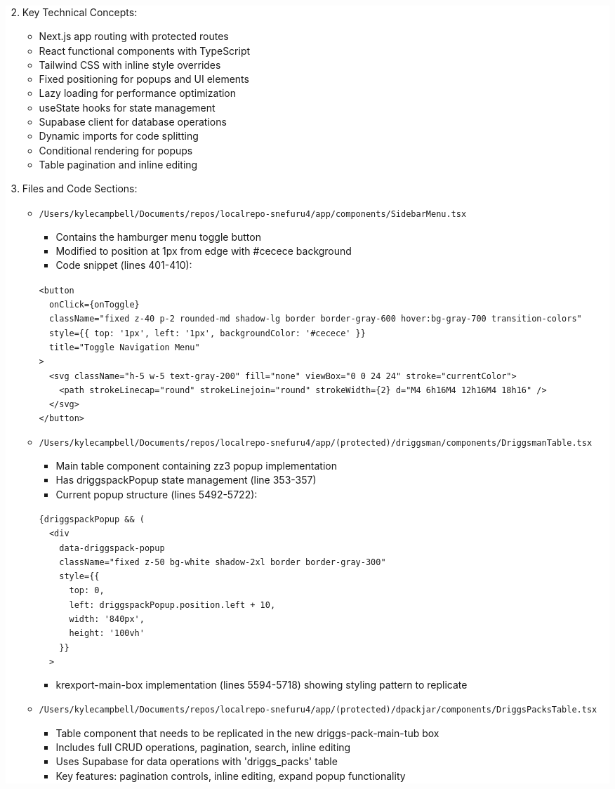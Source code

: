 2. Key Technical Concepts:
   - Next.js app routing with protected routes
   - React functional components with TypeScript
   - Tailwind CSS with inline style overrides
   - Fixed positioning for popups and UI elements
   - Lazy loading for performance optimization
   - useState hooks for state management
   - Supabase client for database operations
   - Dynamic imports for code splitting
   - Conditional rendering for popups
   - Table pagination and inline editing

3. Files and Code Sections:
   - `/Users/kylecampbell/Documents/repos/localrepo-snefuru4/app/components/SidebarMenu.tsx`
      - Contains the hamburger menu toggle button
      - Modified to position at 1px from edge with #cecece background
      - Code snippet (lines 401-410):
      ```tsx
      <button
        onClick={onToggle}
        className="fixed z-40 p-2 rounded-md shadow-lg border border-gray-600 hover:bg-gray-700 transition-colors"
        style={{ top: '1px', left: '1px', backgroundColor: '#cecece' }}
        title="Toggle Navigation Menu"
      >
        <svg className="h-5 w-5 text-gray-200" fill="none" viewBox="0 0 24 24" stroke="currentColor">
          <path strokeLinecap="round" strokeLinejoin="round" strokeWidth={2} d="M4 6h16M4 12h16M4 18h16" />
        </svg>
      </button>
      ```

   - `/Users/kylecampbell/Documents/repos/localrepo-snefuru4/app/(protected)/driggsman/components/DriggsmanTable.tsx`
      - Main table component containing zz3 popup implementation
      - Has driggspackPopup state management (line 353-357)
      - Current popup structure (lines 5492-5722):
      ```tsx
      {driggspackPopup && (
        <div
          data-driggspack-popup
          className="fixed z-50 bg-white shadow-2xl border border-gray-300"
          style={{
            top: 0,
            left: driggspackPopup.position.left + 10,
            width: '840px',
            height: '100vh'
          }}
        >
      ```
      - krexport-main-box implementation (lines 5594-5718) showing styling pattern to replicate

   - `/Users/kylecampbell/Documents/repos/localrepo-snefuru4/app/(protected)/dpackjar/components/DriggsPacksTable.tsx`
      - Table component that needs to be replicated in the new driggs-pack-main-tub box
      - Includes full CRUD operations, pagination, search, inline editing
      - Uses Supabase for data operations with 'driggs_packs' table
      - Key features: pagination controls, inline editing, expand popup functionality
